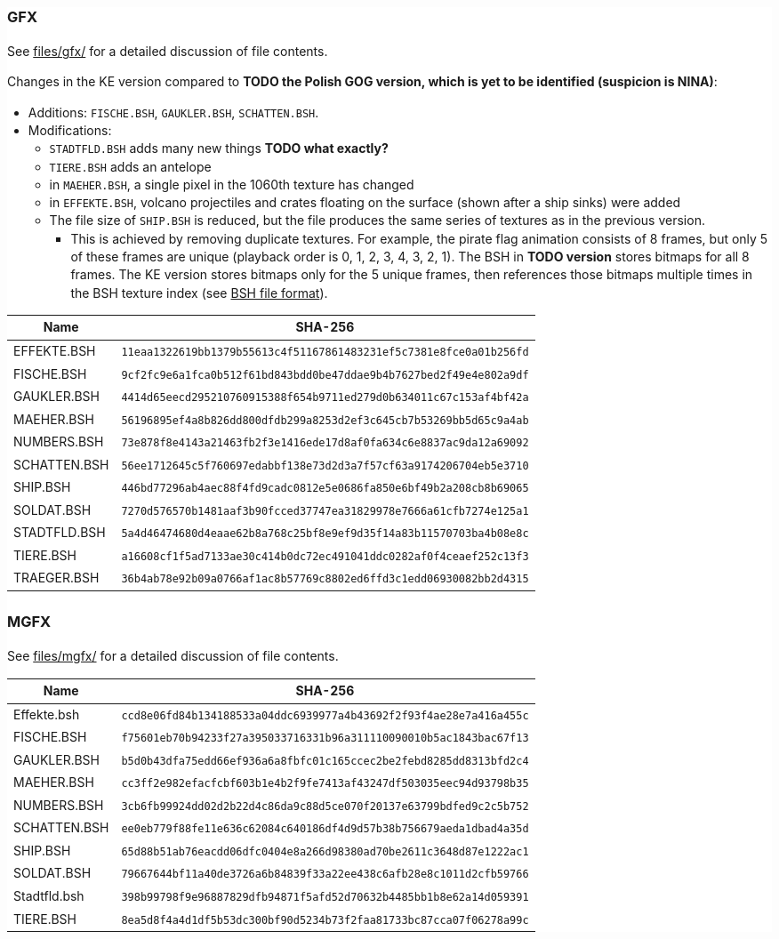 ### GFX
See [files/gfx/](files/gfx/) for a detailed discussion of file contents.

Changes in the KE version compared to **TODO the Polish GOG version, which is yet to be identified (suspicion is NINA)**:
* Additions: `FISCHE.BSH`, `GAUKLER.BSH`, `SCHATTEN.BSH`.
* Modifications:
    * `STADTFLD.BSH` adds many new things **TODO what exactly?**
    * `TIERE.BSH` adds an antelope
    * in `MAEHER.BSH`, a single pixel in the 1060th texture has changed
    * in `EFFEKTE.BSH`, volcano projectiles and crates floating on the surface (shown after a ship sinks) were added
    * The file size of `SHIP.BSH` is reduced, but the file produces the same series of textures as in the previous version.
        * This is achieved by removing duplicate textures. For example, the pirate flag animation consists of 8 frames, but only 5 of these frames are unique (playback order is 0, 1, 2, 3, 4, 3, 2, 1). The BSH in **TODO version** stores bitmaps for all 8 frames. The KE version stores bitmaps only for the 5 unique frames, then references those bitmaps multiple times in the BSH texture index (see [BSH file format](file_formats/bsh.md)).

| Name | SHA-256 |
|------|---------|
| EFFEKTE.BSH | `11eaa1322619bb1379b55613c4f51167861483231ef5c7381e8fce0a01b256fd` |
| FISCHE.BSH | `9cf2fc9e6a1fca0b512f61bd843bdd0be47ddae9b4b7627bed2f49e4e802a9df` |
| GAUKLER.BSH | `4414d65eecd295210760915388f654b9711ed279d0b634011c67c153af4bf42a` |
| MAEHER.BSH | `56196895ef4a8b826dd800dfdb299a8253d2ef3c645cb7b53269bb5d65c9a4ab` |
| NUMBERS.BSH | `73e878f8e4143a21463fb2f3e1416ede17d8af0fa634c6e8837ac9da12a69092` |
| SCHATTEN.BSH | `56ee1712645c5f760697edabbf138e73d2d3a7f57cf63a9174206704eb5e3710` |
| SHIP.BSH | `446bd77296ab4aec88f4fd9cadc0812e5e0686fa850e6bf49b2a208cb8b69065` |
| SOLDAT.BSH | `7270d576570b1481aaf3b90fcced37747ea31829978e7666a61cfb7274e125a1` |
| STADTFLD.BSH | `5a4d46474680d4eaae62b8a768c25bf8e9ef9d35f14a83b11570703ba4b08e8c` |
| TIERE.BSH | `a16608cf1f5ad7133ae30c414b0dc72ec491041ddc0282af0f4ceaef252c13f3` |
| TRAEGER.BSH | `36b4ab78e92b09a0766af1ac8b57769c8802ed6ffd3c1edd06930082bb2d4315` |

### MGFX
See [files/mgfx/](files/mgfx/) for a detailed discussion of file contents.

| Name | SHA-256 |
|------|---------|
| Effekte.bsh | `ccd8e06fd84b134188533a04ddc6939977a4b43692f2f93f4ae28e7a416a455c` |
| FISCHE.BSH | `f75601eb70b94233f27a395033716331b96a311110090010b5ac1843bac67f13` |
| GAUKLER.BSH | `b5d0b43dfa75edd66ef936a6a8fbfc01c165ccec2be2febd8285dd8313bfd2c4` |
| MAEHER.BSH | `cc3ff2e982efacfcbf603b1e4b2f9fe7413af43247df503035eec94d93798b35` |
| NUMBERS.BSH | `3cb6fb99924dd02d2b22d4c86da9c88d5ce070f20137e63799bdfed9c2c5b752` |
| SCHATTEN.BSH | `ee0eb779f88fe11e636c62084c640186df4d9d57b38b756679aeda1dbad4a35d` |
| SHIP.BSH | `65d88b51ab76eacdd06dfc0404e8a266d98380ad70be2611c3648d87e1222ac1` |
| SOLDAT.BSH | `79667644bf11a40de3726a6b84839f33a22ee438c6afb28e8c1011d2cfb59766` |
| Stadtfld.bsh | `398b99798f9e96887829dfb94871f5afd52d70632b4485bb1b8e62a14d059391` |
| TIERE.BSH | `8ea5d8f4a4d1df5b53dc300bf90d5234b73f2faa81733bc87cca07f06278a99c` |